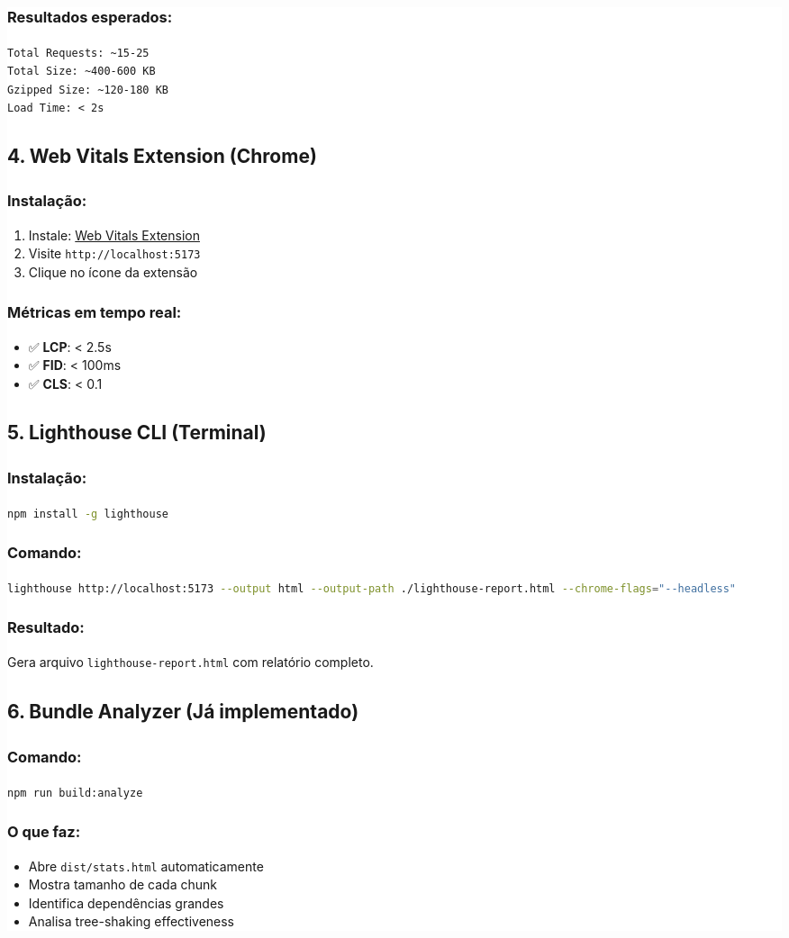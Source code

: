 ### Resultados esperados:
```
Total Requests: ~15-25
Total Size: ~400-600 KB
Gzipped Size: ~120-180 KB
Load Time: < 2s
```

## 4. **Web Vitals Extension** (Chrome)

### Instalação:
1. Instale: [Web Vitals Extension](https://chrome.google.com/webstore/detail/web-vitals/ahfhijdlegdabablpippeagghigmibma)
2. Visite `http://localhost:5173`
3. Clique no ícone da extensão

### Métricas em tempo real:
- ✅ **LCP**: < 2.5s
- ✅ **FID**: < 100ms  
- ✅ **CLS**: < 0.1

## 5. **Lighthouse CLI** (Terminal)

### Instalação:
```bash
npm install -g lighthouse
```

### Comando:
```bash
lighthouse http://localhost:5173 --output html --output-path ./lighthouse-report.html --chrome-flags="--headless"
```

### Resultado:
Gera arquivo `lighthouse-report.html` com relatório completo.

## 6. **Bundle Analyzer** (Já implementado)

### Comando:
```bash
npm run build:analyze
```

### O que faz:
- Abre `dist/stats.html` automaticamente
- Mostra tamanho de cada chunk
- Identifica dependências grandes
- Analisa tree-shaking effectiveness
